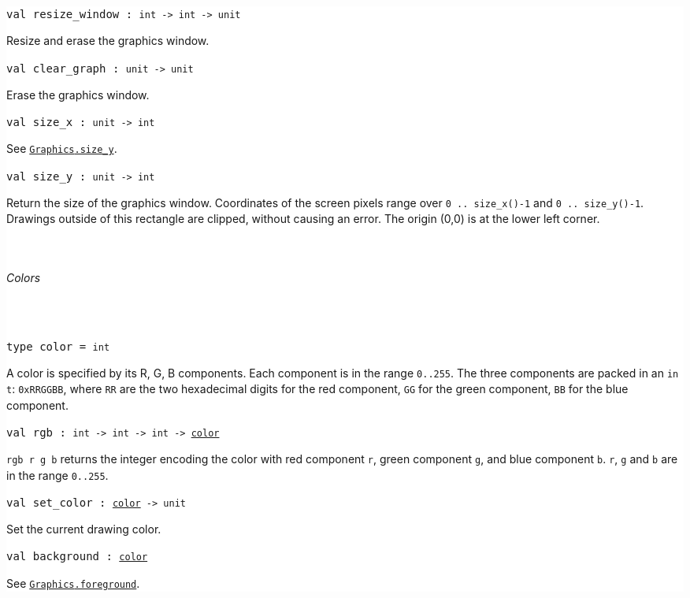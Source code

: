 <pre><span id="VALresize_window"><span class="keyword">val</span> resize_window</span> : <code class="type">int -&gt; int -&gt; unit</code></pre><div class="info ">
Resize and erase the graphics window.<br>
</div>

<pre><span id="VALclear_graph"><span class="keyword">val</span> clear_graph</span> : <code class="type">unit -&gt; unit</code></pre><div class="info ">
Erase the graphics window.<br>
</div>

<pre><span id="VALsize_x"><span class="keyword">val</span> size_x</span> : <code class="type">unit -&gt; int</code></pre><div class="info ">
See <a href="Graphics.html#VALsize_y"><code class="code"><span class="constructor">Graphics</span>.size_y</code></a>.<br>
</div>

<pre><span id="VALsize_y"><span class="keyword">val</span> size_y</span> : <code class="type">unit -&gt; int</code></pre><div class="info ">
Return the size of the graphics window. Coordinates of the screen
   pixels range over <code class="code">0 .. size_x()-1</code> and <code class="code">0 .. size_y()-1</code>.
   Drawings outside of this rectangle are clipped, without causing
   an error. The origin (0,0) is at the lower left corner.<br>
</div>
<br>
<h6 id="6_Colors">Colors</h6><br>

<pre><span id="TYPEcolor"><span class="keyword">type</span> <code class="type"></code>color</span> = <code class="type">int</code> </pre>
<div class="info ">
A color is specified by its R, G, B components. Each component
   is in the range <code class="code">0..255</code>. The three components are packed in
   an <code class="code">int</code>: <code class="code">0xRRGGBB</code>, where <code class="code"><span class="constructor">RR</span></code> are the two hexadecimal digits for
   the red component, <code class="code"><span class="constructor">GG</span></code> for the green component, <code class="code"><span class="constructor">BB</span></code> for the
   blue component.<br>
</div>


<pre><span id="VALrgb"><span class="keyword">val</span> rgb</span> : <code class="type">int -&gt; int -&gt; int -&gt; <a href="Graphics.html#TYPEcolor">color</a></code></pre><div class="info ">
<code class="code">rgb r g b</code> returns the integer encoding the color with red
   component <code class="code">r</code>, green component <code class="code">g</code>, and blue component <code class="code">b</code>.
   <code class="code">r</code>, <code class="code">g</code> and <code class="code">b</code> are in the range <code class="code">0..255</code>.<br>
</div>

<pre><span id="VALset_color"><span class="keyword">val</span> set_color</span> : <code class="type"><a href="Graphics.html#TYPEcolor">color</a> -&gt; unit</code></pre><div class="info ">
Set the current drawing color.<br>
</div>

<pre><span id="VALbackground"><span class="keyword">val</span> background</span> : <code class="type"><a href="Graphics.html#TYPEcolor">color</a></code></pre><div class="info ">
See <a href="Graphics.html#VALforeground"><code class="code"><span class="constructor">Graphics</span>.foreground</code></a>.<br>
</div>
